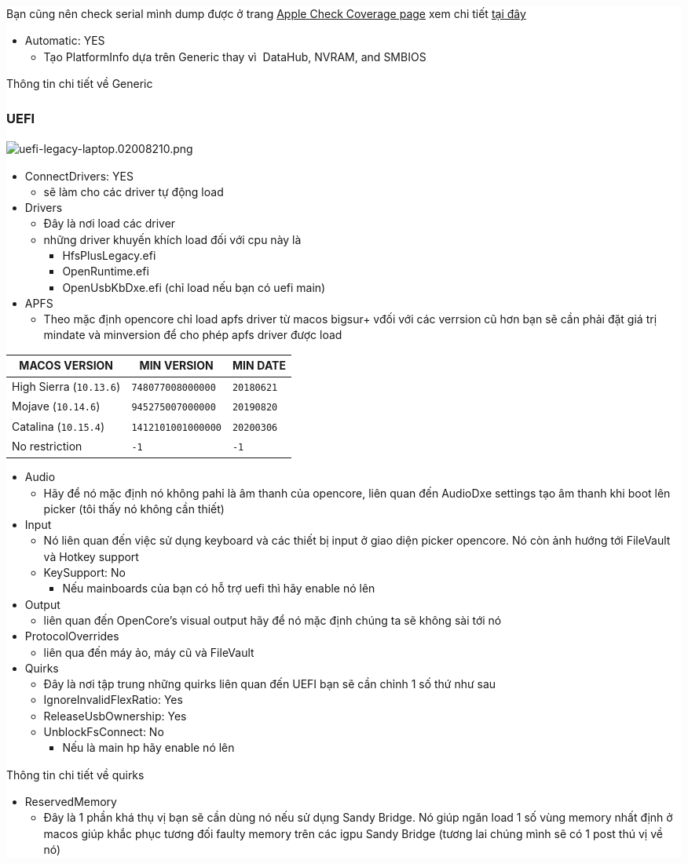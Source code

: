 Bạn cũng nên check serial mình dump được ở trang [Apple Check Coverage page](https://checkcoverage.apple.com/) xem chi tiết [tại đây](https://heavietnam.ga/2021/09/29/xix-fix-imessage/)

- Automatic: YES
  - Tạo PlatformInfo dựa trên Generic thay vì  DataHub, NVRAM, and SMBIOS

Thông tin chi tiết về Generic

### UEFI

![uefi-legacy-laptop.02008210.png](https://raw.githubusercontent.com/king-dragon/image/main/2022/08/21-10-53-54-uefi-legacy-laptop.02008210.png)



- ConnectDrivers: YES
  - sẽ làm cho các driver tự động load
- Drivers
  - Đây là nơi load các driver
  - những driver khuyến khích load đối với cpu này là
    - HfsPlusLegacy.efi
    - OpenRuntime.efi
    - OpenUsbKbDxe.efi (chỉ load nếu bạn có uefi main)
- APFS
  - Theo mặc định opencore chỉ load apfs driver từ macos bigsur+ vđối với các verrsion cũ hơn bạn sẽ cần phải đặt giá trị mindate và minversion để cho phép apfs driver được load

| MACOS VERSION           | MIN VERSION        | MIN DATE   |
| ----------------------- | ------------------ | ---------- |
| High Sierra (`10.13.6`) | `748077008000000`  | `20180621` |
| Mojave (`10.14.6`)      | `945275007000000`  | `20190820` |
| Catalina (`10.15.4`)    | `1412101001000000` | `20200306` |
| No restriction          | `-1`               | `-1`       |

- Audio
  - Hãy để nó mặc định nó không pahỉ là âm thanh của opencore, liên quan đến AudioDxe settings tạo âm thanh khi boot lên picker (tôi thấy nó không cần thiết)
- Input
  - Nó liên quan đến việc sử dụng keyboard và các thiết bị input ở giao diện picker opencore. Nó còn ảnh hướng tới FileVault và Hotkey support
  - KeySupport: No
    - Nếu mainboards của bạn có hỗ trợ uefi thì hãy enable nó lên
- Output
  - liên quan đến OpenCore’s visual output hãy để nó mặc định chúng ta sẽ không sài tới nó
- ProtocolOverrides
  - liên qua đến máy ảo, máy cũ và FileVault
- Quirks
  - Đây là nơi tập trung những quirks liên quan đến UEFI bạn sẽ cần chỉnh 1 số thứ như sau
  - IgnoreInvalidFlexRatio: Yes
  - ReleaseUsbOwnership: Yes
  - UnblockFsConnect: No
    - Nếu là main hp hãy enable nó lên

Thông tin chi tiết về quirks

- ReservedMemory
  - Đây là 1 phần khá thụ vị bạn sẽ cần dùng nó nếu sử dụng Sandy Bridge. Nó giúp ngăn load 1 số vùng memory nhất định ở macos giúp khắc phục tương đối faulty memory trên các igpu Sandy Bridge (tương lai chúng mình sẽ có 1 post thú vị về nó)
